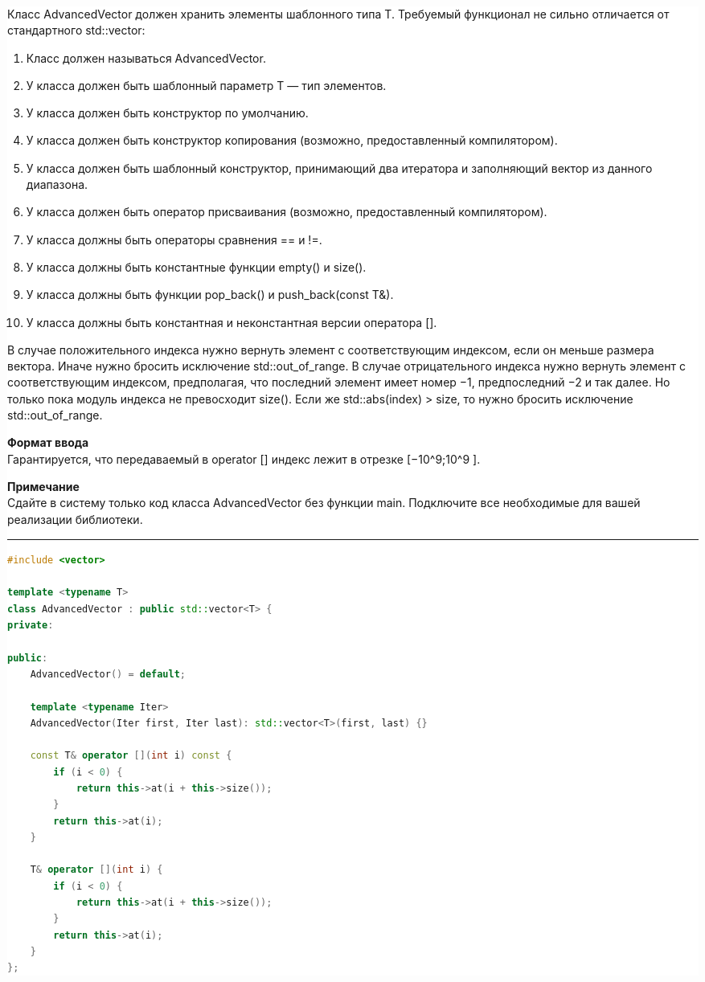 Класс AdvancedVector должен хранить элементы шаблонного типа T. Требуемый функционал не сильно отличается от стандартного std::vector:  

1. Класс должен называться AdvancedVector.  

2. У класса должен быть шаблонный параметр T — тип элементов.  

3. У класса должен быть конструктор по умолчанию.  

4. У класса должен быть конструктор копирования (возможно, предоставленный компилятором).

5. У класса должен быть шаблонный конструктор, принимающий два итератора и заполняющий вектор из данного диапазона.  

6. У класса должен быть оператор присваивания (возможно, предоставленный компилятором).  

7. У класса должны быть операторы сравнения == и !=.  

8. У класса должны быть константные функции empty() и size().  

9. У класса должны быть функции pop_back() и push_back(const T&).  

10. У класса должны быть константная и неконстантная версии оператора [].  

В случае положительного индекса нужно вернуть элемент с соответствующим индексом, если он меньше размера вектора. Иначе нужно бросить исключение std::out_of_range. В случае отрицательного индекса нужно вернуть элемент с соответствующим индексом, предполагая, что последний элемент имеет номер −1, предпоследний −2 и так далее. Но только пока модуль индекса не превосходит size(). Если же std::abs(index) > size, то нужно бросить исключение std::out_of_range.  

**Формат ввода**  
Гарантируется, что передаваемый в operator [] индекс лежит в отрезке [−10^9;10^9 ].  

**Примечание**  
Сдайте в систему только код класса AdvancedVector без функции main. Подключите все необходимые для вашей реализации библиотеки.  

---
```c++
#include <vector>

template <typename T>
class AdvancedVector : public std::vector<T> {
private:

public:
	AdvancedVector() = default;

	template <typename Iter>
	AdvancedVector(Iter first, Iter last): std::vector<T>(first, last) {}

	const T& operator [](int i) const {
		if (i < 0) {
			return this->at(i + this->size());
		}
		return this->at(i);
	}

	T& operator [](int i) {
		if (i < 0) {
			return this->at(i + this->size());
		}
		return this->at(i);
	}
};
```

